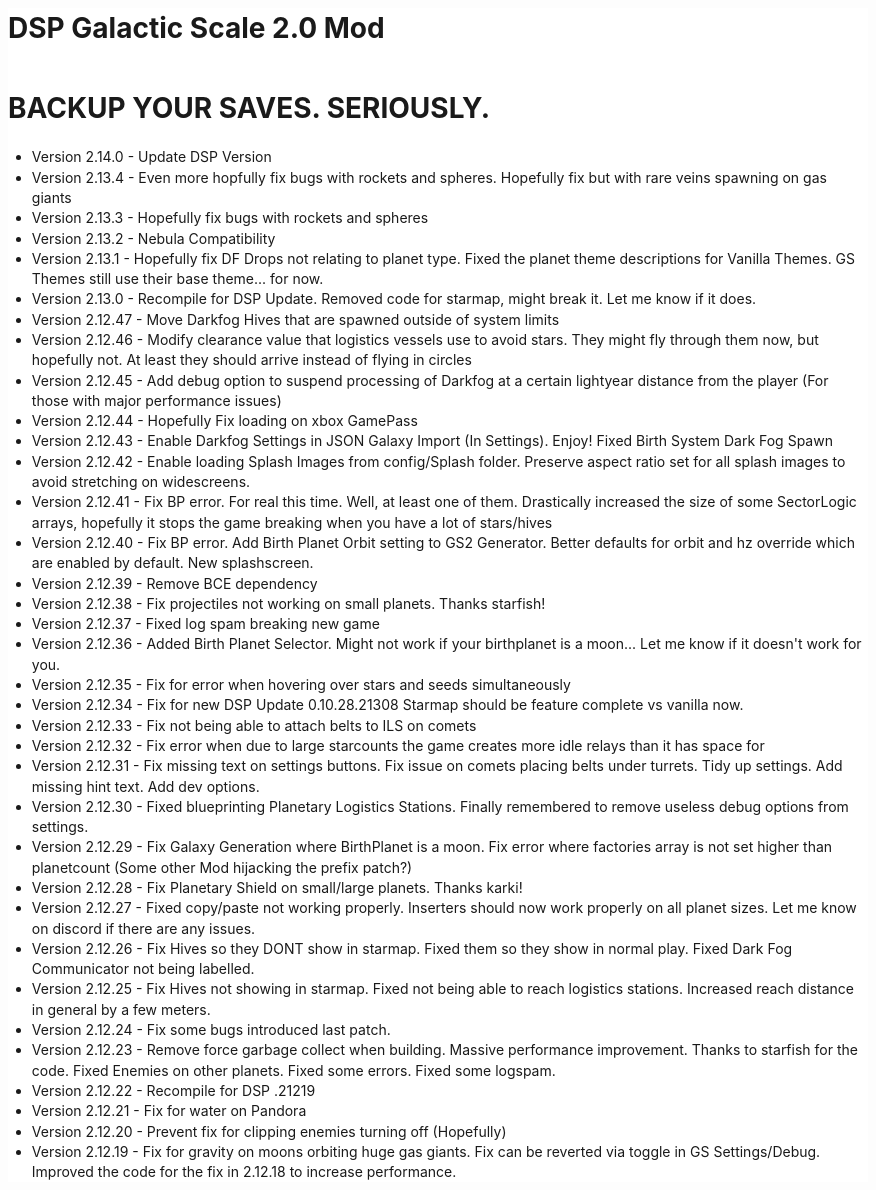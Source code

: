 # DSP Galactic Scale 2.0 Mod

# BACKUP YOUR SAVES. SERIOUSLY.

- Version 2.14.0 - Update DSP Version
- Version 2.13.4 - Even more hopfully fix bugs with rockets and spheres. Hopefully fix but with rare veins spawning on gas giants
- Version 2.13.3 - Hopefully fix bugs with rockets and spheres
- Version 2.13.2 - Nebula Compatibility
- Version 2.13.1 - Hopefully fix DF Drops not relating to planet type. Fixed the planet theme descriptions for Vanilla Themes. GS Themes still use their base theme... for now.
- Version 2.13.0 - Recompile for DSP Update. Removed code for starmap, might break it. Let me know if it does.
- Version 2.12.47 - Move Darkfog Hives that are spawned outside of system limits
- Version 2.12.46 - Modify clearance value that logistics vessels use to avoid stars. They might fly through them now, but hopefully not. At least they should arrive instead of flying in circles
- Version 2.12.45 - Add debug option to suspend processing of Darkfog at a certain lightyear distance from the player (For those with major performance issues)
- Version 2.12.44 - Hopefully Fix loading on xbox GamePass
- Version 2.12.43 - Enable Darkfog Settings in JSON Galaxy Import (In Settings). Enjoy! Fixed Birth System Dark Fog Spawn
- Version 2.12.42 - Enable loading Splash Images from config/Splash folder. Preserve aspect ratio set for all splash images to avoid stretching on widescreens.
- Version 2.12.41 - Fix BP error. For real this time. Well, at least one of them. Drastically increased the size of some SectorLogic arrays, hopefully it stops the game breaking when you have a lot of stars/hives
- Version 2.12.40 - Fix BP error. Add Birth Planet Orbit setting to GS2 Generator. Better defaults for orbit and hz override which are enabled by default. New splashscreen. 
- Version 2.12.39 - Remove BCE dependency
- Version 2.12.38 - Fix projectiles not working on small planets. Thanks starfish!
- Version 2.12.37 - Fixed log spam breaking new game
- Version 2.12.36 - Added Birth Planet Selector. Might not work if your birthplanet is a moon... Let me know if it doesn't work for you.
- Version 2.12.35 - Fix for error when hovering over stars and seeds simultaneously
- Version 2.12.34 - Fix for new DSP Update 0.10.28.21308 Starmap should be feature complete vs vanilla now.
- Version 2.12.33 - Fix not being able to attach belts to ILS on comets
- Version 2.12.32 - Fix error when due to large starcounts the game creates more idle relays than it has space for
- Version 2.12.31 - Fix missing text on settings buttons. Fix issue on comets placing belts under turrets. Tidy up settings. Add missing hint text. Add dev options.
- Version 2.12.30 - Fixed blueprinting Planetary Logistics Stations. Finally remembered to remove useless debug options from settings.
- Version 2.12.29 - Fix Galaxy Generation where BirthPlanet is a moon. Fix error where factories array is not set higher than planetcount (Some other Mod hijacking the prefix patch?)
- Version 2.12.28 - Fix Planetary Shield on small/large planets. Thanks karki!
- Version 2.12.27 - Fixed copy/paste not working properly. Inserters should now work properly on all planet sizes. Let me know on discord if there are any issues.
- Version 2.12.26 - Fix Hives so they DONT show in starmap. Fixed them so they show in normal play. Fixed Dark Fog Communicator not being labelled.
- Version 2.12.25 - Fix Hives not showing in starmap. Fixed not being able to reach logistics stations. Increased reach distance in general by a few meters.
- Version 2.12.24 - Fix some bugs introduced last patch.
- Version 2.12.23 - Remove force garbage collect when building. Massive performance improvement. Thanks to starfish for the code. Fixed Enemies on other planets. Fixed some errors. Fixed some logspam.
- Version 2.12.22 - Recompile for DSP .21219
- Version 2.12.21 - Fix for water on Pandora
- Version 2.12.20 - Prevent fix for clipping enemies turning off (Hopefully)
- Version 2.12.19 - Fix for gravity on moons orbiting huge gas giants. Fix can be reverted via toggle in GS Settings/Debug. Improved the code for the fix in 2.12.18 to increase performance.